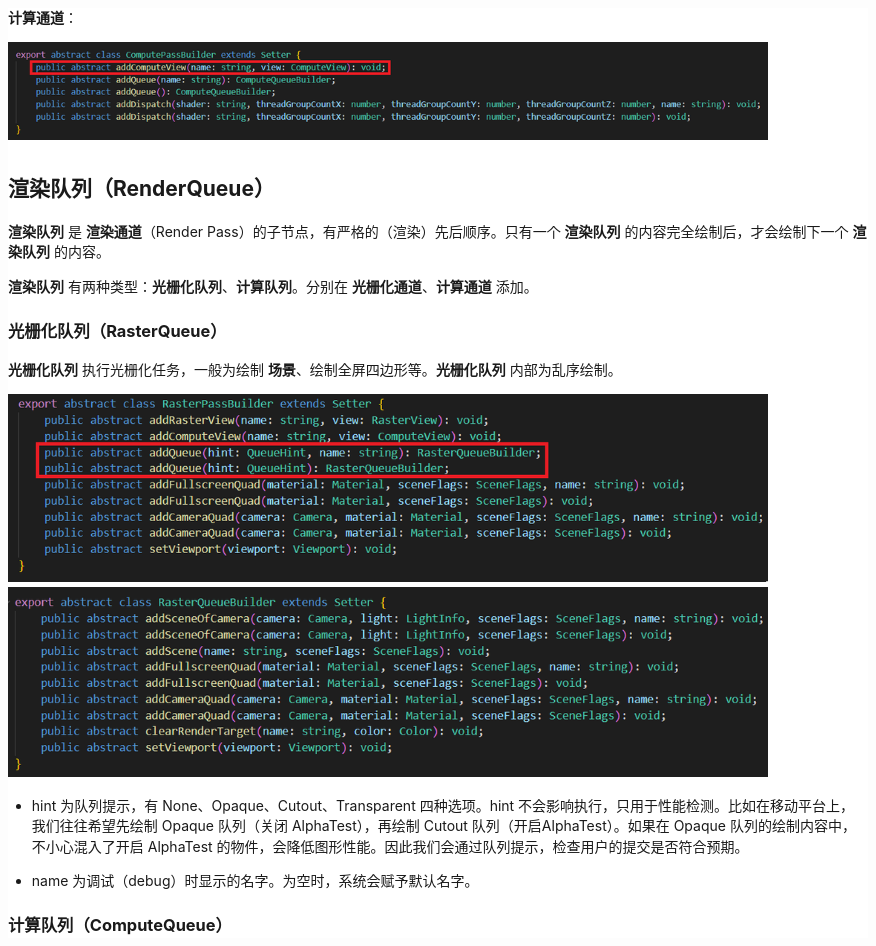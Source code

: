 **计算通道**：

<img src="./image/cp-add-compute-view.png" width=760>

## 渲染队列（RenderQueue）

**渲染队列** 是 **渲染通道**（Render Pass）的子节点，有严格的（渲染）先后顺序。只有一个 **渲染队列** 的内容完全绘制后，才会绘制下一个 **渲染队列** 的内容。

**渲染队列** 有两种类型：**光栅化队列**、**计算队列**。分别在 **光栅化通道**、**计算通道** 添加。

### 光栅化队列（RasterQueue）

**光栅化队列** 执行光栅化任务，一般为绘制 **场景**、绘制全屏四边形等。**光栅化队列** 内部为乱序绘制。

<img src="./image/cp-add-raster-queue.png" width=760>

<img src="./image/cp-raster-queue.png" width=760>

- hint 为队列提示，有 None、Opaque、Cutout、Transparent 四种选项。hint 不会影响执行，只用于性能检测。比如在移动平台上，我们往往希望先绘制 Opaque 队列（关闭 AlphaTest），再绘制 Cutout 队列（开启AlphaTest）。如果在 Opaque 队列的绘制内容中，不小心混入了开启 AlphaTest 的物件，会降低图形性能。因此我们会通过队列提示，检查用户的提交是否符合预期。

- name 为调试（debug）时显示的名字。为空时，系统会赋予默认名字。

### 计算队列（ComputeQueue）
